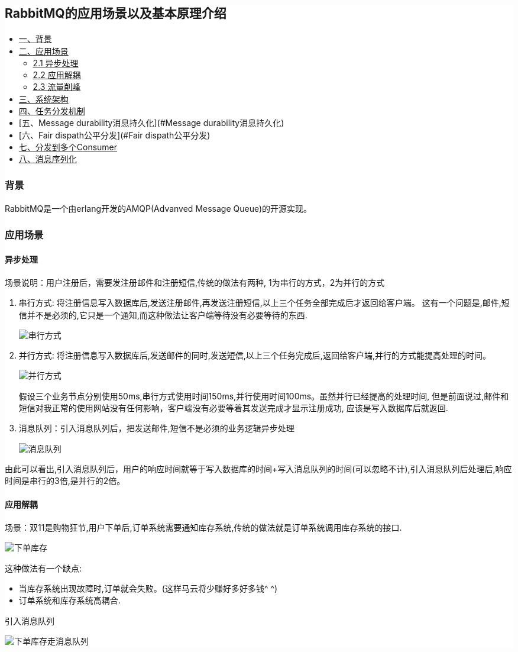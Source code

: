 ## RabbitMQ的应用场景以及基本原理介绍

- [一、背景](#背景)
- [二、应用场景](#应用场景)
    - [2.1 异步处理](#异步处理)
    - [2.2 应用解耦](#应用解耦)
    - [2.3 流量削峰](#流量削峰)
- [三、系统架构](#系统架构)
- [四、任务分发机制](#任务分发机制)
- [五、Message durability消息持久化](#Message durability消息持久化)
- [六、Fair dispath公平分发](#Fair dispath公平分发)
- [七、分发到多个Consumer](#分发到多个Consumer)
- [八、消息序列化](#消息序列化)


### 背景
RabbitMQ是一个由erlang开发的AMQP(Advanved Message Queue)的开源实现。

### 应用场景
#### 异步处理
场景说明：用户注册后，需要发注册邮件和注册短信,传统的做法有两种, 1为串行的方式，2为并行的方式

1. 串行方式: 将注册信息写入数据库后,发送注册邮件,再发送注册短信,以上三个任务全部完成后才返回给客户端。 
   这有一个问题是,邮件,短信并不是必须的,它只是一个通知,而这种做法让客户端等待没有必要等待的东西.
   
    ![串行方式](https://img-blog.csdn.net/20170209145852454?watermark/2/text/aHR0cDovL2Jsb2cuY3Nkbi5uZXQvd2hvYW1peWFuZw==/font/5a6L5L2T/fontsize/400/fill/I0JBQkFCMA==/dissolve/70/gravity/SouthEast)

2. 并行方式: 将注册信息写入数据库后,发送邮件的同时,发送短信,以上三个任务完成后,返回给客户端,并行的方式能提高处理的时间。

    ![并行方式](https://img-blog.csdn.net/20170209150218755?watermark/2/text/aHR0cDovL2Jsb2cuY3Nkbi5uZXQvd2hvYW1peWFuZw==/font/5a6L5L2T/fontsize/400/fill/I0JBQkFCMA==/dissolve/70/gravity/SouthEast)

    假设三个业务节点分别使用50ms,串行方式使用时间150ms,并行使用时间100ms。虽然并行已经提高的处理时间,
    但是前面说过,邮件和短信对我正常的使用网站没有任何影响，客户端没有必要等着其发送完成才显示注册成功,
    应该是写入数据库后就返回.

3. 消息队列：引入消息队列后，把发送邮件,短信不是必须的业务逻辑异步处理

    ![消息队列](https://img-blog.csdn.net/20170209150824008?watermark/2/text/aHR0cDovL2Jsb2cuY3Nkbi5uZXQvd2hvYW1peWFuZw==/font/5a6L5L2T/fontsize/400/fill/I0JBQkFCMA==/dissolve/70/gravity/SouthEast)

由此可以看出,引入消息队列后，用户的响应时间就等于写入数据库的时间+写入消息队列的时间(可以忽略不计),引入消息队列后处理后,响应时间是串行的3倍,是并行的2倍。

#### 应用解耦
场景：双11是购物狂节,用户下单后,订单系统需要通知库存系统,传统的做法就是订单系统调用库存系统的接口.

![下单库存](https://img-blog.csdn.net/20170209151602258?watermark/2/text/aHR0cDovL2Jsb2cuY3Nkbi5uZXQvd2hvYW1peWFuZw==/font/5a6L5L2T/fontsize/400/fill/I0JBQkFCMA==/dissolve/70/gravity/SouthEast)

这种做法有一个缺点:
* 当库存系统出现故障时,订单就会失败。(这样马云将少赚好多好多钱^ ^)
* 订单系统和库存系统高耦合.

引入消息队列

![下单库存走消息队列](https://img-blog.csdn.net/20170209152116530?watermark/2/text/aHR0cDovL2Jsb2cuY3Nkbi5uZXQvd2hvYW1peWFuZw==/font/5a6L5L2T/fontsize/400/fill/I0JBQkFCMA==/dissolve/70/gravity/SouthEast)
